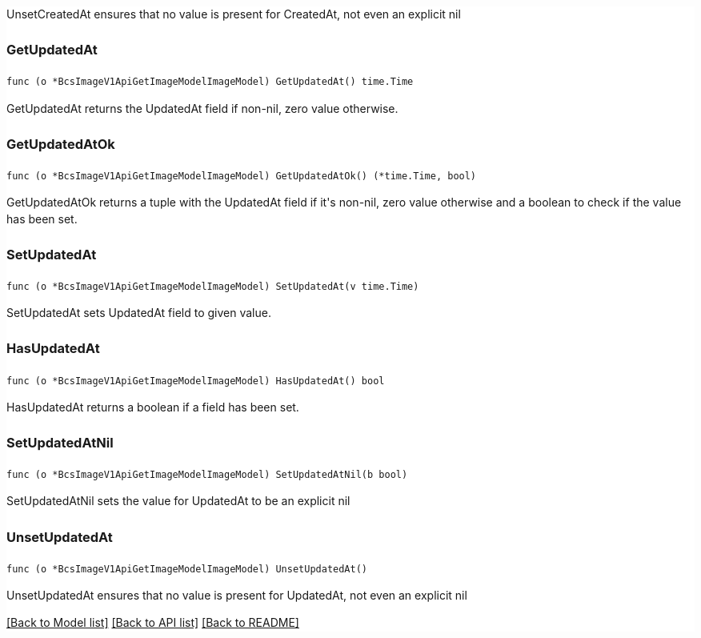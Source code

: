 UnsetCreatedAt ensures that no value is present for CreatedAt, not even an explicit nil
### GetUpdatedAt

`func (o *BcsImageV1ApiGetImageModelImageModel) GetUpdatedAt() time.Time`

GetUpdatedAt returns the UpdatedAt field if non-nil, zero value otherwise.

### GetUpdatedAtOk

`func (o *BcsImageV1ApiGetImageModelImageModel) GetUpdatedAtOk() (*time.Time, bool)`

GetUpdatedAtOk returns a tuple with the UpdatedAt field if it's non-nil, zero value otherwise
and a boolean to check if the value has been set.

### SetUpdatedAt

`func (o *BcsImageV1ApiGetImageModelImageModel) SetUpdatedAt(v time.Time)`

SetUpdatedAt sets UpdatedAt field to given value.

### HasUpdatedAt

`func (o *BcsImageV1ApiGetImageModelImageModel) HasUpdatedAt() bool`

HasUpdatedAt returns a boolean if a field has been set.

### SetUpdatedAtNil

`func (o *BcsImageV1ApiGetImageModelImageModel) SetUpdatedAtNil(b bool)`

 SetUpdatedAtNil sets the value for UpdatedAt to be an explicit nil

### UnsetUpdatedAt
`func (o *BcsImageV1ApiGetImageModelImageModel) UnsetUpdatedAt()`

UnsetUpdatedAt ensures that no value is present for UpdatedAt, not even an explicit nil

[[Back to Model list]](../README.md#documentation-for-models) [[Back to API list]](../README.md#documentation-for-api-endpoints) [[Back to README]](../README.md)



